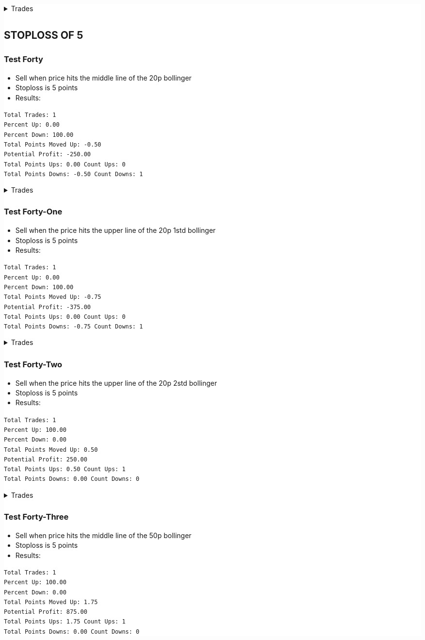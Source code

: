 <details><summary>Trades</summary></details>

## STOPLOSS OF 5

### Test Forty
* Sell when price hits the middle line of the 20p bollinger
* Stoploss is 5 points
* Results:
```
Total Trades: 1
Percent Up: 0.00
Percent Down: 100.00
Total Points Moved Up: -0.50
Potential Profit: -250.00
Total Points Ups: 0.00 Count Ups: 0
Total Points Downs: -0.50 Count Downs: 1
```

<details><summary>Trades</summary></details>

### Test Forty-One
* Sell when the price hits the upper line of the 20p 1std bollinger
* Stoploss is 5 points
* Results:
```
Total Trades: 1
Percent Up: 0.00
Percent Down: 100.00
Total Points Moved Up: -0.75
Potential Profit: -375.00
Total Points Ups: 0.00 Count Ups: 0
Total Points Downs: -0.75 Count Downs: 1
```

<details><summary>Trades</summary></details>

### Test Forty-Two
* Sell when the price hits the upper line of the 20p 2std bollinger
* Stoploss is 5 points
* Results:
```
Total Trades: 1
Percent Up: 100.00
Percent Down: 0.00
Total Points Moved Up: 0.50
Potential Profit: 250.00
Total Points Ups: 0.50 Count Ups: 1
Total Points Downs: 0.00 Count Downs: 0
```

<details><summary>Trades</summary></details>

### Test Forty-Three
* Sell when price hits the middle line of the 50p bollinger
* Stoploss is 5 points
* Results:
```
Total Trades: 1
Percent Up: 100.00
Percent Down: 0.00
Total Points Moved Up: 1.75
Potential Profit: 875.00
Total Points Ups: 1.75 Count Ups: 1
Total Points Downs: 0.00 Count Downs: 0
```